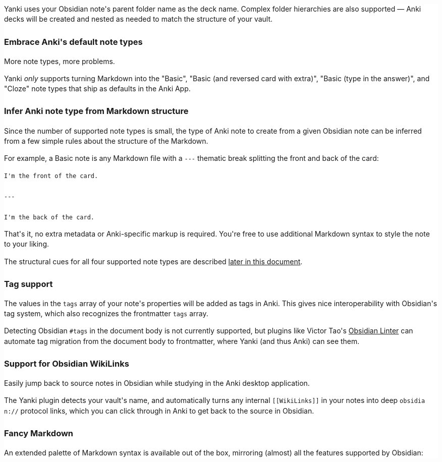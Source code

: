 Yanki uses your Obsidian note's parent folder name as the deck name. Complex folder hierarchies are also supported — Anki decks will be created and nested as needed to match the structure of your vault.

### Embrace Anki's default note types

More note types, more problems.

Yanki _only_ supports turning Markdown into the "Basic", "Basic (and reversed card with extra)", "Basic (type in the answer)", and "Cloze" note types that ship as defaults in the Anki App.

### Infer Anki note type from Markdown structure

Since the number of supported note types is small, the type of Anki note to create from a given Obsidian note can be inferred from a few simple rules about the structure of the Markdown.

For example, a Basic note is any Markdown file with a `---` thematic break splitting the front and back of the card:

```md
I'm the front of the card.

---

I'm the back of the card.
```

That's it, no extra metadata or Anki-specific markup is required. You're free to use additional Markdown syntax to style the note to your liking.

The structural cues for all four supported note types are described [later in this document](#markdown-note-types).

### Tag support

The values in the `tags` array of your note's properties will be added as tags in Anki. This gives nice interoperability with Obsidian's tag system, which also recognizes the frontmatter `tags` array.

Detecting Obsidian `#tags` in the document body is not currently supported, but plugins like Victor Tao's [Obsidian Linter](https://github.com/platers/obsidian-linter) can automate tag migration from the document body to frontmatter, where Yanki (and thus Anki) can see them.

### Support for Obsidian WikiLinks

Easily jump back to source notes in Obsidian while studying in the Anki desktop application.

The Yanki plugin detects your vault's name, and automatically turns any internal `[[WikiLinks]]` in your notes into deep `obsidian://` protocol links, which you can click through in Anki to get back to the source in Obsidian.

### Fancy Markdown

An extended palette of Markdown syntax is available out of the box, mirroring (almost) all the features supported by Obsidian:
